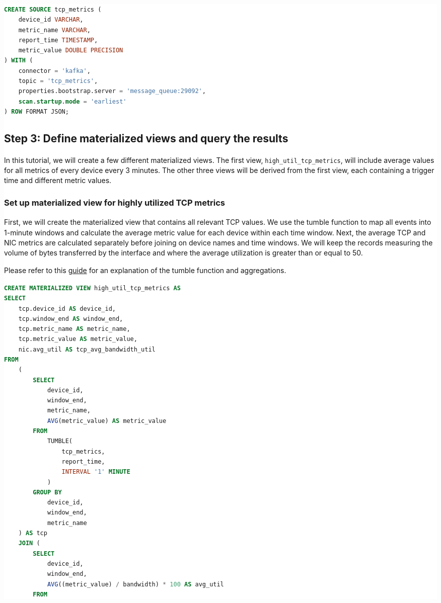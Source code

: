 ```sql
CREATE SOURCE tcp_metrics (
    device_id VARCHAR,
    metric_name VARCHAR,
    report_time TIMESTAMP,
    metric_value DOUBLE PRECISION
) WITH (
    connector = 'kafka',
    topic = 'tcp_metrics',
    properties.bootstrap.server = 'message_queue:29092',
    scan.startup.mode = 'earliest'
) ROW FORMAT JSON;
```

## Step 3: Define materialized views and query the results

In this tutorial, we will create a few different materialized views. The first view, `high_util_tcp_metrics`, will include average values for all metrics of every device every 3 minutes. The other three views will be derived from the first view, each containing a trigger time and different metric values.

### Set up materialized view for highly utilized TCP metrics

First, we will create the materialized view that contains all relevant TCP values. We use the tumble function to map all events into 1-minute windows and calculate the average metric value for each device within each time window. Next, the average TCP and NIC metrics are calculated separately before joining on device names and time windows. We will keep the records measuring the volume of bytes transferred by the interface and where the average utilization is greater than or equal to 50.

Please refer to this [guide](/sql/functions-operators/sql-function-time-window.md) for an explanation of the tumble function and aggregations.

```sql
CREATE MATERIALIZED VIEW high_util_tcp_metrics AS
SELECT
    tcp.device_id AS device_id,
    tcp.window_end AS window_end,
    tcp.metric_name AS metric_name,
    tcp.metric_value AS metric_value,
    nic.avg_util AS tcp_avg_bandwidth_util
FROM
    (
        SELECT
            device_id,
            window_end,
            metric_name,
            AVG(metric_value) AS metric_value
        FROM
            TUMBLE(
                tcp_metrics,
                report_time,
                INTERVAL '1' MINUTE
            )
        GROUP BY
            device_id,
            window_end,
            metric_name
    ) AS tcp
    JOIN (
        SELECT
            device_id,
            window_end,
            AVG((metric_value) / bandwidth) * 100 AS avg_util
        FROM
```